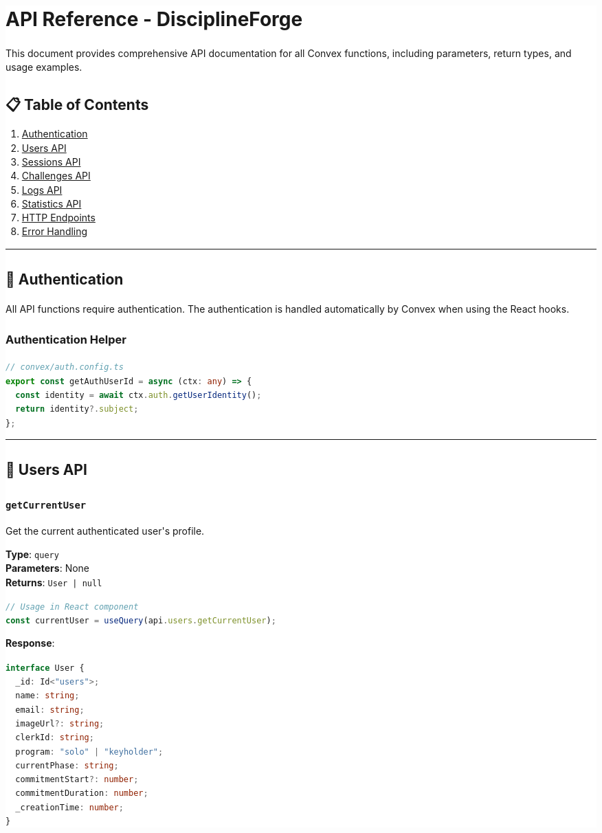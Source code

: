 # API Reference - DisciplineForge

This document provides comprehensive API documentation for all Convex functions, including parameters, return types, and usage examples.

## 📋 Table of Contents

1. [Authentication](#authentication)
2. [Users API](#users-api)
3. [Sessions API](#sessions-api)
4. [Challenges API](#challenges-api)
5. [Logs API](#logs-api)
6. [Statistics API](#statistics-api)
7. [HTTP Endpoints](#http-endpoints)
8. [Error Handling](#error-handling)

---

## 🔐 Authentication

All API functions require authentication. The authentication is handled automatically by Convex when using the React hooks.

### Authentication Helper
```typescript
// convex/auth.config.ts
export const getAuthUserId = async (ctx: any) => {
  const identity = await ctx.auth.getUserIdentity();
  return identity?.subject;
};
```

---

## 👤 Users API

### `getCurrentUser`
Get the current authenticated user's profile.

**Type**: `query`  
**Parameters**: None  
**Returns**: `User | null`

```typescript
// Usage in React component
const currentUser = useQuery(api.users.getCurrentUser);
```

**Response**:
```typescript
interface User {
  _id: Id<"users">;
  name: string;
  email: string;
  imageUrl?: string;
  clerkId: string;
  program: "solo" | "keyholder";
  currentPhase: string;
  commitmentStart?: number;
  commitmentDuration: number;
  _creationTime: number;
}
```
